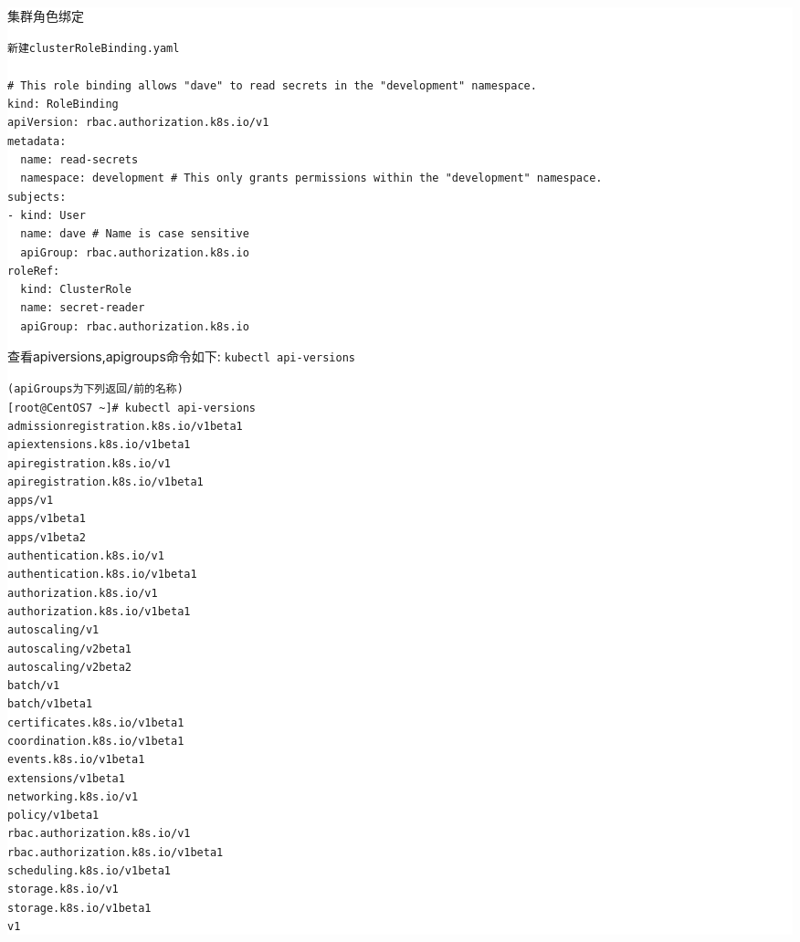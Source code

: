 集群角色绑定
```
新建clusterRoleBinding.yaml

# This role binding allows "dave" to read secrets in the "development" namespace.
kind: RoleBinding
apiVersion: rbac.authorization.k8s.io/v1
metadata:
  name: read-secrets
  namespace: development # This only grants permissions within the "development" namespace.
subjects:
- kind: User
  name: dave # Name is case sensitive
  apiGroup: rbac.authorization.k8s.io
roleRef:
  kind: ClusterRole
  name: secret-reader
  apiGroup: rbac.authorization.k8s.io
```

查看apiversions,apigroups命令如下:
`kubectl api-versions`
```
(apiGroups为下列返回/前的名称)
[root@CentOS7 ~]# kubectl api-versions
admissionregistration.k8s.io/v1beta1
apiextensions.k8s.io/v1beta1
apiregistration.k8s.io/v1
apiregistration.k8s.io/v1beta1
apps/v1
apps/v1beta1
apps/v1beta2
authentication.k8s.io/v1
authentication.k8s.io/v1beta1
authorization.k8s.io/v1
authorization.k8s.io/v1beta1
autoscaling/v1
autoscaling/v2beta1
autoscaling/v2beta2
batch/v1
batch/v1beta1
certificates.k8s.io/v1beta1
coordination.k8s.io/v1beta1
events.k8s.io/v1beta1
extensions/v1beta1
networking.k8s.io/v1
policy/v1beta1
rbac.authorization.k8s.io/v1
rbac.authorization.k8s.io/v1beta1
scheduling.k8s.io/v1beta1
storage.k8s.io/v1
storage.k8s.io/v1beta1
v1
```
